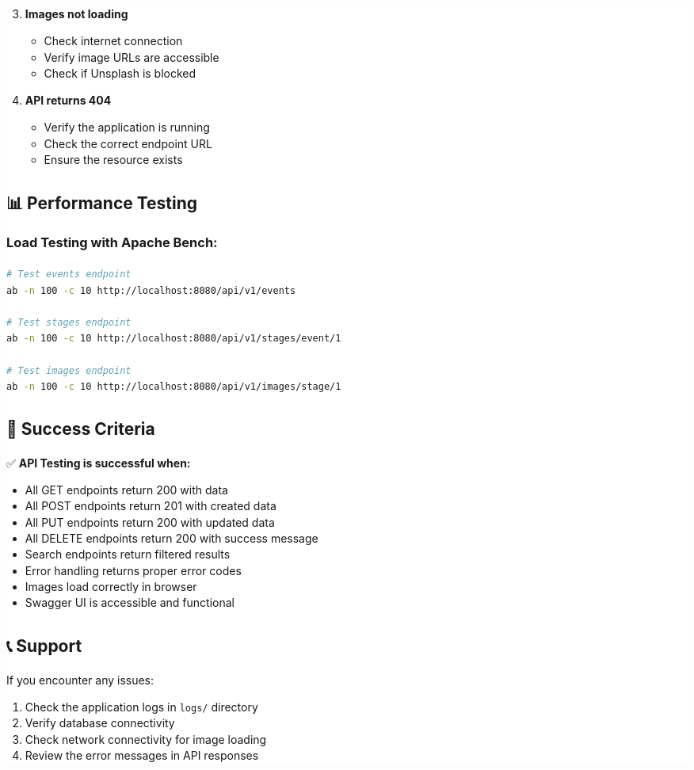 3. **Images not loading**
   - Check internet connection
   - Verify image URLs are accessible
   - Check if Unsplash is blocked

4. **API returns 404**
   - Verify the application is running
   - Check the correct endpoint URL
   - Ensure the resource exists

## 📊 Performance Testing

### Load Testing with Apache Bench:
```bash
# Test events endpoint
ab -n 100 -c 10 http://localhost:8080/api/v1/events

# Test stages endpoint
ab -n 100 -c 10 http://localhost:8080/api/v1/stages/event/1

# Test images endpoint
ab -n 100 -c 10 http://localhost:8080/api/v1/images/stage/1
```

## 🎯 Success Criteria

✅ **API Testing is successful when:**
- All GET endpoints return 200 with data
- All POST endpoints return 201 with created data
- All PUT endpoints return 200 with updated data
- All DELETE endpoints return 200 with success message
- Search endpoints return filtered results
- Error handling returns proper error codes
- Images load correctly in browser
- Swagger UI is accessible and functional

## 📞 Support

If you encounter any issues:
1. Check the application logs in `logs/` directory
2. Verify database connectivity
3. Check network connectivity for image loading
4. Review the error messages in API responses

